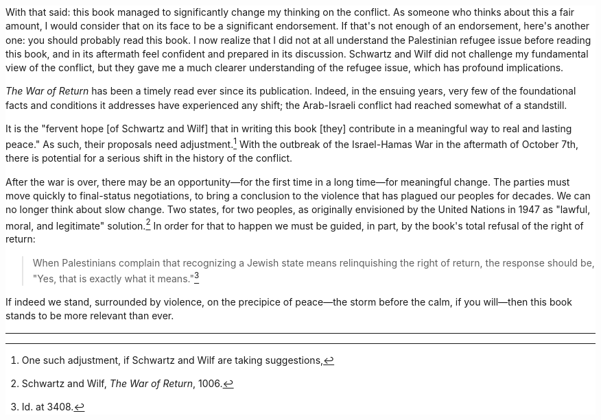 With that said: this book managed to significantly change my thinking on
the conflict. As someone who thinks about this a fair amount, I would
consider that on its face to be a significant endorsement. If that's not
enough of an endorsement, here's another one: you should probably read
this book. I now realize that I did not at all understand the
Palestinian refugee issue before reading this book, and in its aftermath
feel confident and prepared in its discussion. Schwartz and Wilf did not
challenge my fundamental view of the conflict, but they gave me a much
clearer understanding of the refugee issue, which has profound
implications.

*The War of Return* has been a timely read ever since its publication.
Indeed, in the ensuing years, very few of the foundational facts and
conditions it addresses have experienced any shift; the Arab-Israeli
conflict had reached somewhat of a standstill.

It is the "fervent hope [of Schwartz and Wilf] that in writing this book
[they] contribute in a meaningful way to real and lasting peace." As
such, their proposals need adjustment.[^35] With the outbreak of the
Israel-Hamas War in the aftermath of October 7th, there is potential for
a serious shift in the history of the conflict.

After the war is over, there may be an opportunity—for the first time in
a long time—for meaningful change. The parties must move quickly to
final-status negotiations, to bring a conclusion to the violence that
has plagued our peoples for decades. We can no longer think about slow
change. Two states, for two peoples, as originally envisioned by the
United Nations in 1947 as "lawful, moral, and legitimate" solution.[^36]
In order for that to happen we must be guided, in part, by the book's
total refusal of the right of return:

> When Palestinians complain that recognizing a Jewish state means
> relinquishing the right of return, the response should be, "Yes, that
> is exactly what it means."[^37]

If indeed we stand, surrounded by violence, on the precipice of
peace—the storm before the calm, if you will—then this book stands to be
more relevant than ever.

---

[^1]: In the interest of full transparency, I will admit here that the
subtitle begins with the word “How,” which I have not included in the
quotation for the purpose of sentence flow.

[^2]: Literal, ["The War of Return"](https://literal.club/book/the-war-of-return-24grq).

[^3]: Schwartz and Wilf, *The War of Return*, 55

[^4]: As you read this review, you may find yourself confused, thinking:
"These citations seem to imply that *War of Return* has thousands of
pages. That seems unlikely." You would be correct. I read *War of
Return* on a Kindle, and thus have had great difficulty finding stable
page numbers. Instead, I have provided a "location." You may ask
yourself: "How do I use a location?" To which I respond, "This is a
question for Amazon." For now, I will simply apologize in advance.

[^5]: Schwartz and Wilf, *The War of Return*, 131.

[^6]: Id. at 148.

[^7]: This is just definitional—you'd get outvoted. You can also look at
historical examples: there was no self-determination by Jews in Arab
countries, or the United States, or anywhere else that Jews lived. One
needs a majority.


[^8]: Schwartz and Wilf, *The War of Return*, 761.
[^9]: Id. at 2448.
[^10]: Id. at 2961.
[^11]: It is left unaddressed how fledgling Israel would have handled a
[^12]: Schwartz and Wilf, *The War of Return*, 387.
[^13]: Id. at 436.
[^14]: Id. at 907.
[^15]: Id. at 416.
[^16]: Id. at 496.
[^17]: Id. at 1398.
[^18]: Id. at 2961.
[^19]: Id. at 1631.
[^20]: Id. at 1329.
[^21]: Id. at 1474.
[^22]: Id. at 1953.
[^23]: Id. at 2248.
[^24]: Id. at 3559.
[^25]: Id. at 3785.
[^26]: Id. at 3516.
[^27]: Id. at 2065.
[^28]: Id. at 2496.
[^29]: I would like to note, at this point, that there is a lot more to
[^30]: I love footnotes. I especially like when they are humorous,
[^31]: Including but not limited to archives from the UN, Israel, US,
[^32]: Schwartz and Wilf, *The War of Return*, 3246
[^33]: Ibid.
[^34]: Id. at 1309.
[^35]: One such adjustment, if Schwartz and Wilf are taking suggestions,
[^36]: Schwartz and Wilf, *The War of Return*, 1006.
[^37]: Id. at 3408.